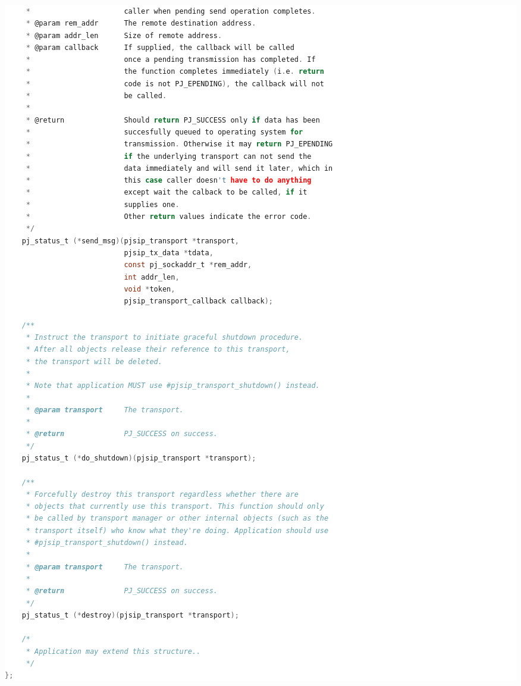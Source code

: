   ```c
       *                      caller when pending send operation completes.
       * @param rem_addr      The remote destination address.
       * @param addr_len      Size of remote address.
       * @param callback      If supplied, the callback will be called
       *                      once a pending transmission has completed. If
       *                      the function completes immediately (i.e. return
       *                      code is not PJ_EPENDING), the callback will not
       *                      be called.
       *
       * @return              Should return PJ_SUCCESS only if data has been
       *                      succesfully queued to operating system for 
       *                      transmission. Otherwise it may return PJ_EPENDING
       *                      if the underlying transport can not send the
       *                      data immediately and will send it later, which in
       *                      this case caller doesn't have to do anything 
       *                      except wait the calback to be called, if it 
       *                      supplies one.
       *                      Other return values indicate the error code.
       */
      pj_status_t (*send_msg)(pjsip_transport *transport, 
                              pjsip_tx_data *tdata,
                              const pj_sockaddr_t *rem_addr,
                              int addr_len,
                              void *token,
                              pjsip_transport_callback callback);
  
      /**
       * Instruct the transport to initiate graceful shutdown procedure.
       * After all objects release their reference to this transport,
       * the transport will be deleted.
       *
       * Note that application MUST use #pjsip_transport_shutdown() instead.
       *
       * @param transport     The transport.
       *
       * @return              PJ_SUCCESS on success.
       */
      pj_status_t (*do_shutdown)(pjsip_transport *transport);
  
      /**
       * Forcefully destroy this transport regardless whether there are
       * objects that currently use this transport. This function should only
       * be called by transport manager or other internal objects (such as the
       * transport itself) who know what they're doing. Application should use
       * #pjsip_transport_shutdown() instead.
       *
       * @param transport     The transport.
       *
       * @return              PJ_SUCCESS on success.
       */
      pj_status_t (*destroy)(pjsip_transport *transport);
  
      /*
       * Application may extend this structure..
       */
  };
  
  ```
